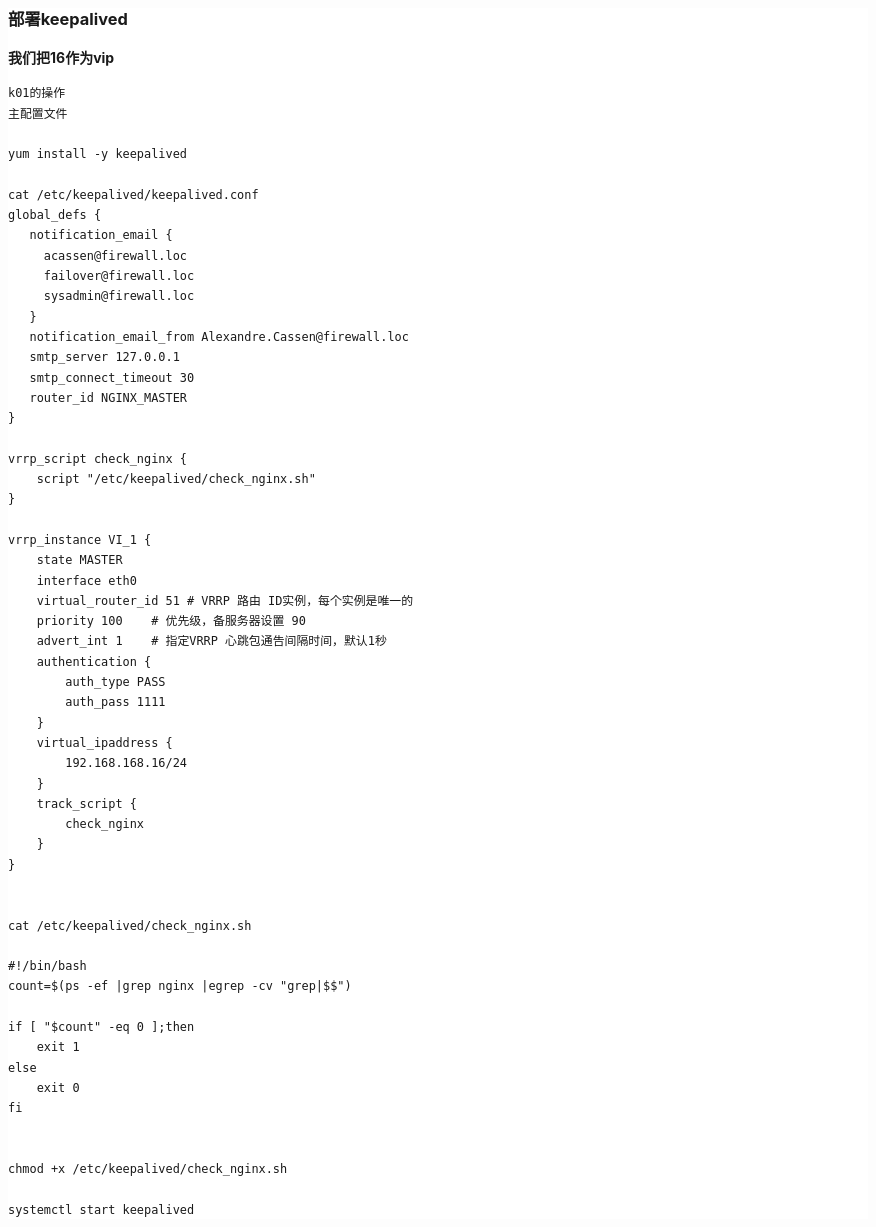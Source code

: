 



### 部署keepalived

**我们把16作为vip**



```
k01的操作
主配置文件

yum install -y keepalived

cat /etc/keepalived/keepalived.conf 
global_defs { 
   notification_email { 
     acassen@firewall.loc 
     failover@firewall.loc 
     sysadmin@firewall.loc 
   } 
   notification_email_from Alexandre.Cassen@firewall.loc  
   smtp_server 127.0.0.1 
   smtp_connect_timeout 30 
   router_id NGINX_MASTER
} 

vrrp_script check_nginx {
    script "/etc/keepalived/check_nginx.sh"
}

vrrp_instance VI_1 { 
    state MASTER 
    interface eth0
    virtual_router_id 51 # VRRP 路由 ID实例，每个实例是唯一的 
    priority 100    # 优先级，备服务器设置 90 
    advert_int 1    # 指定VRRP 心跳包通告间隔时间，默认1秒 
    authentication { 
        auth_type PASS      
        auth_pass 1111 
    }  
    virtual_ipaddress { 
        192.168.168.16/24
    } 
    track_script {
        check_nginx
    } 
}


cat /etc/keepalived/check_nginx.sh 

#!/bin/bash
count=$(ps -ef |grep nginx |egrep -cv "grep|$$")

if [ "$count" -eq 0 ];then
    exit 1
else
    exit 0
fi


chmod +x /etc/keepalived/check_nginx.sh 

systemctl start keepalived 
```